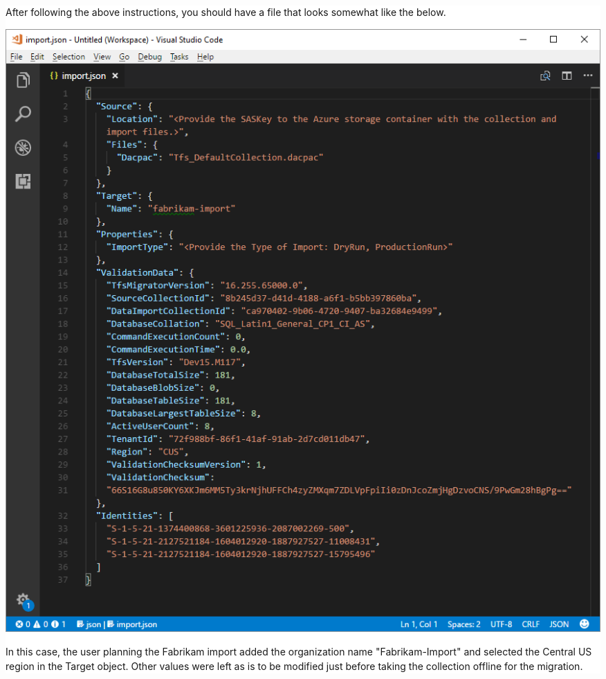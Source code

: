 
After following the above instructions, you should have a file that looks somewhat like the below. 

![Half filled out import specification file](media/migration-import/importSpecHalfFilledOut.png)

In this case, the user planning the Fabrikam import added the organization name "Fabrikam-Import" and selected the Central US region in the Target object. Other values were left as is to be modified just before taking the collection offline for the migration. 
